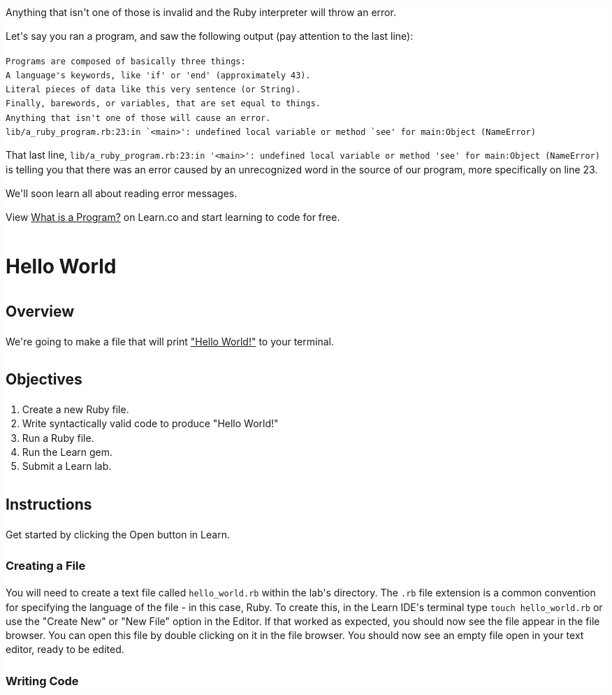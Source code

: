 Anything that isn't one of those is invalid and the Ruby interpreter will throw an error. 

Let's say you ran a program, and saw the following output (pay attention to the last line):

```
Programs are composed of basically three things:
A language's keywords, like 'if' or 'end' (approximately 43).
Literal pieces of data like this very sentence (or String).
Finally, barewords, or variables, that are set equal to things.
Anything that isn't one of those will cause an error.
lib/a_ruby_program.rb:23:in `<main>': undefined local variable or method `see' for main:Object (NameError)
```

That last line, `lib/a_ruby_program.rb:23:in '<main>': undefined local variable or method 'see' for main:Object (NameError)` is telling you that there was an error caused by an unrecognized word in the source of our program, more specifically on line 23.

We'll soon learn all about reading error messages.

<p class='util--hide'>View <a href='https://learn.co/lessons/ruby-lecture-intro-what-is-a-program'>What is a Program?</a> on Learn.co and start learning to code for free.</p>

# Hello World

## Overview

We're going to make a file that will print ["Hello World!"](http://en.wikipedia.org/wiki/%22Hello,_World!%22_program) to your terminal.

## Objectives

1. Create a new Ruby file.
2. Write syntactically valid code to produce "Hello World!"
3. Run a Ruby file.
4. Run the Learn gem.
5. Submit a Learn lab.

## Instructions

Get started by clicking the Open button in Learn. 

### Creating a File

You will need to create a text file called `hello_world.rb` within the lab's directory. The `.rb` file extension is a common convention for specifying the language of the file - in this case, Ruby. To create this, in the Learn IDE's terminal type `touch hello_world.rb` or use the "Create New" or "New File" option in the Editor. If that worked as expected, you should now see the file appear in the file browser. You can open this file by double clicking on it in the file browser. You should now see an empty file open in your text editor, ready to be edited. 

### Writing Code
